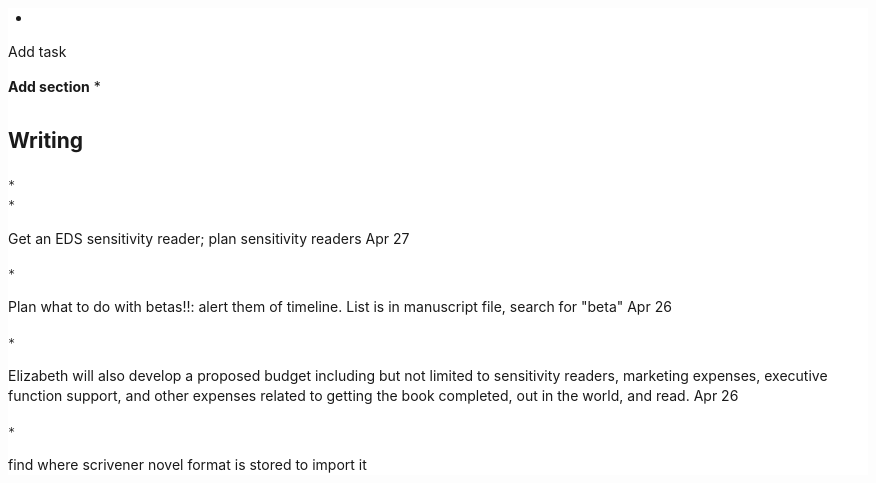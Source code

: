 






* 

Add task


**Add section**
* 
## Writing



	* 
	* 


Get an EDS sensitivity reader; plan sensitivity readers
Apr 27










	* 


Plan what to do with betas!!: alert them of timeline. List is in manuscript file, search for "beta"
Apr 26










	* 


Elizabeth will also develop a proposed budget including but not limited to sensitivity readers, marketing expenses, executive function support, and other expenses related to getting the book completed, out in the world, and read.
Apr 26










	* 


find where scrivener novel format is stored to import it




